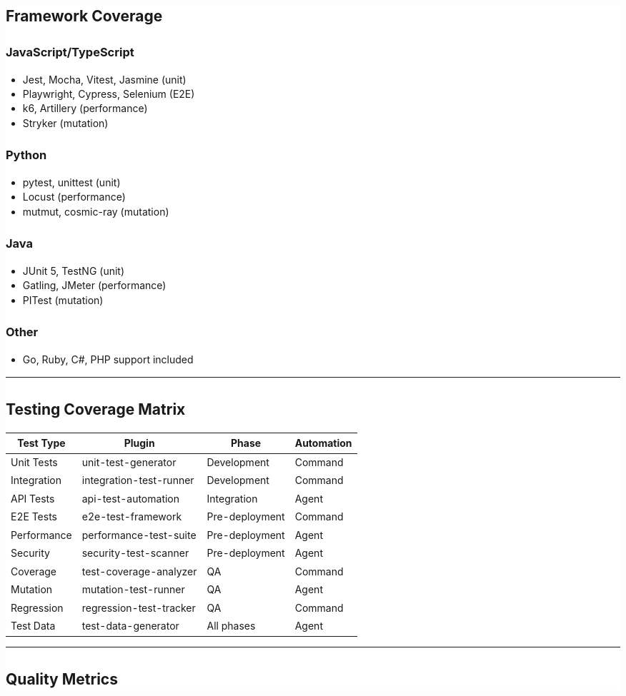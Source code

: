 
## Framework Coverage

### JavaScript/TypeScript
- Jest, Mocha, Vitest, Jasmine (unit)
- Playwright, Cypress, Selenium (E2E)
- k6, Artillery (performance)
- Stryker (mutation)

### Python
- pytest, unittest (unit)
- Locust (performance)
- mutmut, cosmic-ray (mutation)

### Java
- JUnit 5, TestNG (unit)
- Gatling, JMeter (performance)
- PITest (mutation)

### Other
- Go, Ruby, C#, PHP support included

---

## Testing Coverage Matrix

| Test Type | Plugin | Phase | Automation |
|-----------|--------|-------|------------|
| Unit Tests | unit-test-generator | Development | Command |
| Integration | integration-test-runner | Development | Command |
| API Tests | api-test-automation | Integration | Agent |
| E2E Tests | e2e-test-framework | Pre-deployment | Command |
| Performance | performance-test-suite | Pre-deployment | Agent |
| Security | security-test-scanner | Pre-deployment | Agent |
| Coverage | test-coverage-analyzer | QA | Command |
| Mutation | mutation-test-runner | QA | Agent |
| Regression | regression-test-tracker | QA | Command |
| Test Data | test-data-generator | All phases | Agent |

---

## Quality Metrics
